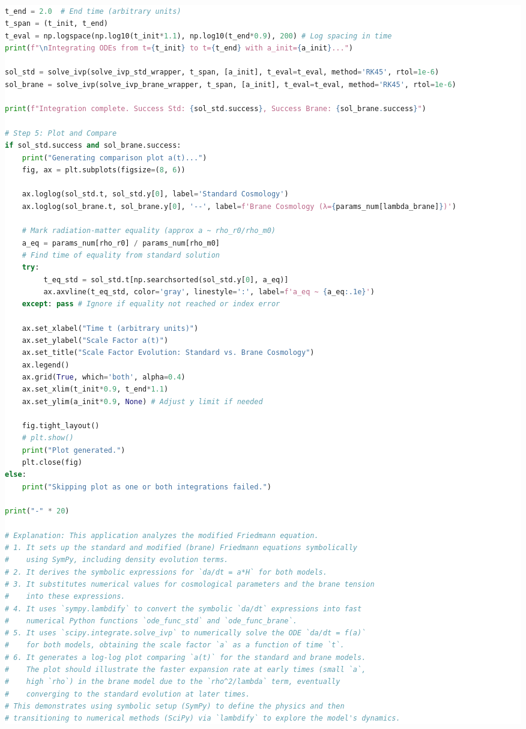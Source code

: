 ```python
t_end = 2.0  # End time (arbitrary units)
t_span = (t_init, t_end)
t_eval = np.logspace(np.log10(t_init*1.1), np.log10(t_end*0.9), 200) # Log spacing in time
print(f"\nIntegrating ODEs from t={t_init} to t={t_end} with a_init={a_init}...")

sol_std = solve_ivp(solve_ivp_std_wrapper, t_span, [a_init], t_eval=t_eval, method='RK45', rtol=1e-6)
sol_brane = solve_ivp(solve_ivp_brane_wrapper, t_span, [a_init], t_eval=t_eval, method='RK45', rtol=1e-6)

print(f"Integration complete. Success Std: {sol_std.success}, Success Brane: {sol_brane.success}")

# Step 5: Plot and Compare
if sol_std.success and sol_brane.success:
    print("Generating comparison plot a(t)...")
    fig, ax = plt.subplots(figsize=(8, 6))
    
    ax.loglog(sol_std.t, sol_std.y[0], label='Standard Cosmology')
    ax.loglog(sol_brane.t, sol_brane.y[0], '--', label=f'Brane Cosmology (λ={params_num[lambda_brane]})')
    
    # Mark radiation-matter equality (approx a ~ rho_r0/rho_m0)
    a_eq = params_num[rho_r0] / params_num[rho_m0]
    # Find time of equality from standard solution
    try:
         t_eq_std = sol_std.t[np.searchsorted(sol_std.y[0], a_eq)]
         ax.axvline(t_eq_std, color='gray', linestyle=':', label=f'a_eq ~ {a_eq:.1e}')
    except: pass # Ignore if equality not reached or index error

    ax.set_xlabel("Time t (arbitrary units)")
    ax.set_ylabel("Scale Factor a(t)")
    ax.set_title("Scale Factor Evolution: Standard vs. Brane Cosmology")
    ax.legend()
    ax.grid(True, which='both', alpha=0.4)
    ax.set_xlim(t_init*0.9, t_end*1.1)
    ax.set_ylim(a_init*0.9, None) # Adjust y limit if needed
    
    fig.tight_layout()
    # plt.show()
    print("Plot generated.")
    plt.close(fig)
else:
    print("Skipping plot as one or both integrations failed.")

print("-" * 20)

# Explanation: This application analyzes the modified Friedmann equation.
# 1. It sets up the standard and modified (brane) Friedmann equations symbolically 
#    using SymPy, including density evolution terms.
# 2. It derives the symbolic expressions for `da/dt = a*H` for both models.
# 3. It substitutes numerical values for cosmological parameters and the brane tension 
#    into these expressions.
# 4. It uses `sympy.lambdify` to convert the symbolic `da/dt` expressions into fast 
#    numerical Python functions `ode_func_std` and `ode_func_brane`.
# 5. It uses `scipy.integrate.solve_ivp` to numerically solve the ODE `da/dt = f(a)` 
#    for both models, obtaining the scale factor `a` as a function of time `t`.
# 6. It generates a log-log plot comparing `a(t)` for the standard and brane models. 
#    The plot should illustrate the faster expansion rate at early times (small `a`, 
#    high `rho`) in the brane model due to the `rho^2/lambda` term, eventually 
#    converging to the standard evolution at later times.
# This demonstrates using symbolic setup (SymPy) to define the physics and then 
# transitioning to numerical methods (SciPy) via `lambdify` to explore the model's dynamics.
```